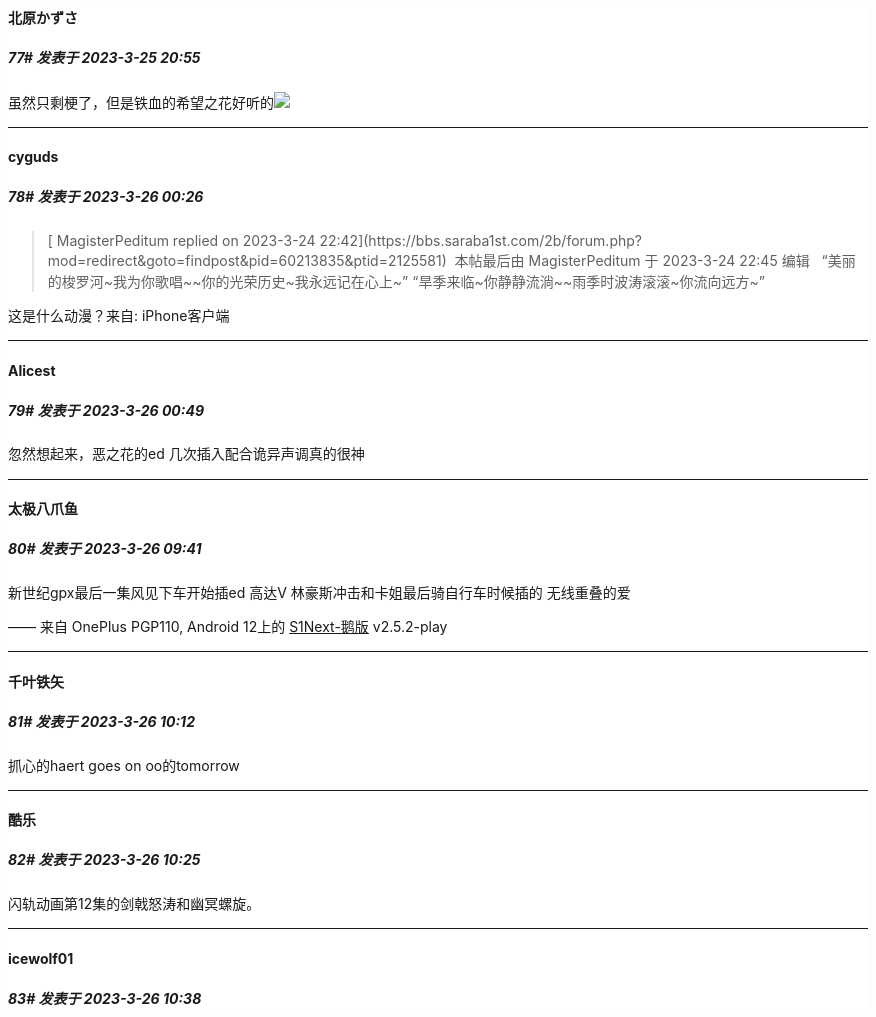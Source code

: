 ####  北原かずさ  
##### 77#       发表于 2023-3-25 20:55

虽然只剩梗了，但是铁血的希望之花好听的<img src="https://static.saraba1st.com/image/smiley/face2017/067.png" referrerpolicy="no-referrer">

*****

####  cyguds  
##### 78#       发表于 2023-3-26 00:26

<blockquote>[ MagisterPeditum replied on 2023-3-24 22:42](https://bbs.saraba1st.com/2b/forum.php?mod=redirect&amp;goto=findpost&amp;pid=60213835&amp;ptid=2125581)  本帖最后由 MagisterPeditum 于 2023-3-24 22:45 编辑   “美丽的梭罗河~我为你歌唱~~你的光荣历史~我永远记在心上~” “旱季来临~你静静流淌~~雨季时波涛滚滚~你流向远方~”  </blockquote>
这是什么动漫？来自: iPhone客户端

*****

####  Alicest  
##### 79#       发表于 2023-3-26 00:49

忽然想起来，恶之花的ed
几次插入配合诡异声调真的很神

*****

####  太极八爪鱼  
##### 80#       发表于 2023-3-26 09:41

新世纪gpx最后一集风见下车开始插ed
高达V 林豪斯冲击和卡姐最后骑自行车时候插的 无线重叠的爱

—— 来自 OnePlus PGP110, Android 12上的 [S1Next-鹅版](https://github.com/ykrank/S1-Next/releases) v2.5.2-play

*****

####  千叶铁矢  
##### 81#       发表于 2023-3-26 10:12

抓心的haert goes on
oo的tomorrow

*****

####  酷乐  
##### 82#       发表于 2023-3-26 10:25

闪轨动画第12集的剑戟怒涛和幽冥螺旋。

*****

####  icewolf01  
##### 83#       发表于 2023-3-26 10:38
